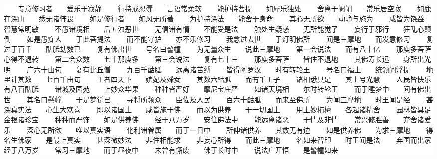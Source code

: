 　　专意修习者　　爱乐于寂静
　　行持戒忍辱　　言语常柔软
　　能护持菩提　　如犀乐独处
　　舍离于阓闹　　常乐居空寂
　　如鹿在深山　　悉无诸怖畏
　　如是修行者　　如风无所著
　　为护持深法　　能舍于身命
　　其心无所欲　　动静与施为
　　咸皆为饶益　　智慧常明敏
　　不愚诸境相　　后五浊恶世
　　无信诸有情　　不能受是法
　　触处生疑惑　　无所能觉了
　　妄行于邪行　　狂乱心颠倒
　　如是愚痴人　　于此菩提法
　　而不能守护　　亦不乐修习
　　我念过去世　　于灯明佛所
　　闻是三摩地　　而发意修习
　　复过于百千　　酤胝劫数已
　　复有佛出世　　号名曰髻幢
　　为无量众生　　说此三摩地
　　第一会说法　　而有八十亿
　　那庾多菩萨　　心得不退转
　　第二会众数　　七十那庾多
　　第三会说法　　复有七十三
　　那庾多菩萨　　皆住不退地
　　其佛寿长远　　身所出光明
　　广六十由旬　　复有比丘僧
　　九百千酤胝　　远离诸苦缚
　　皆得阿罗汉　　时有转轮王
　　号名曰福上　　统领阎浮提
　　地里计其数　　七百千由旬
　　王者四天下　　嫔妃及婇女
　　其数六酤胝　　而有千王子
　　诸相悉具足　　其土号光慧
　　人民皆快乐　　有八百酤胝
　　诸城及园苑　　上妙众华果
　　种种皆严好　　摩尼宝庄严
　　如诸天境相　　尔时转轮王
　　而于睡梦中　　间有佛出世
　　其名曰髻幢　　于是梦觉已
　　寻将所领众　　臣佐及人民
　　百六十酤胝　　而来至佛所
　　为闻三摩地　　时王闻是经
　　甚深真实法　　心生大欢喜
　　即以诸国土　　咸皆施于佛
　　而以为供养　　于一切国土
　　用上妙栴檀　　各起诸精舍
　　园林皆具足　　金银诸珍宝
　　种种而严饰　　如是供养佛
　　经于八万岁　　安住佛法中
　　能远离诸恶　　于情及非情
　　常兴修胜善　　弃舍诸爱乐
　　深心无所欲　　唯以真实语
　　化利诸眷属　　而于一日中
　　所伸诸供养　　其数无有边
　　如是供养佛　　为求三摩地
　　得名生佛家　　是最上真实
　　甚深微妙法　　非住相能求
　　非妄心所得　　而此三摩地
　　名如来智印　　时王闻是法
　　弃国而出家　　经于八万岁
　　常习三摩地　　而于昼夜中
　　未曾有懈废　　佛于长时中
　　说法广开悟　　是髻幢如来